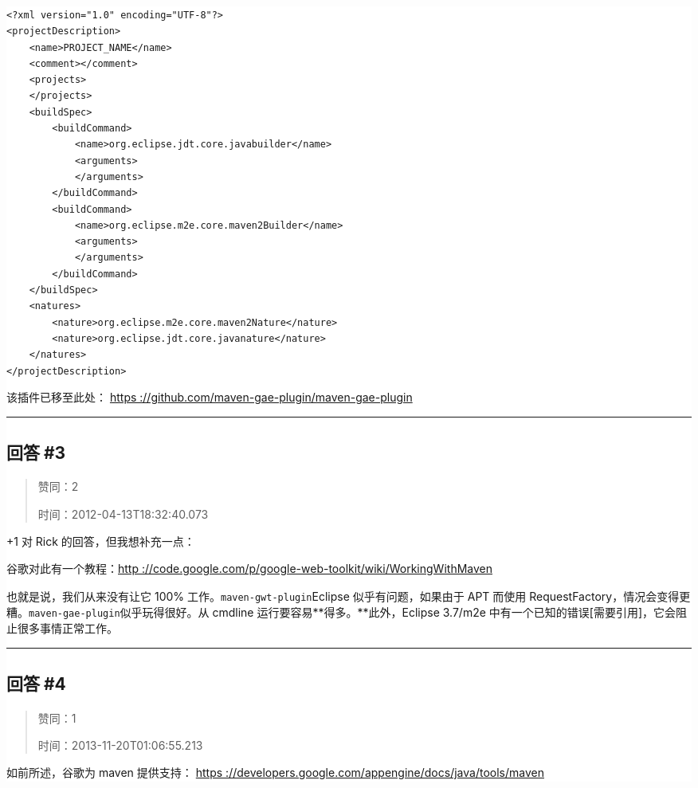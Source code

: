 ```
<?xml version="1.0" encoding="UTF-8"?>
<projectDescription>
    <name>PROJECT_NAME</name>
    <comment></comment>
    <projects>
    </projects>
    <buildSpec>
        <buildCommand>
            <name>org.eclipse.jdt.core.javabuilder</name>
            <arguments>
            </arguments>
        </buildCommand>
        <buildCommand>
            <name>org.eclipse.m2e.core.maven2Builder</name>
            <arguments>
            </arguments>
        </buildCommand>
    </buildSpec>
    <natures>
        <nature>org.eclipse.m2e.core.maven2Nature</nature>
        <nature>org.eclipse.jdt.core.javanature</nature>
    </natures>
</projectDescription> 
```

该插件已移至此处： [https ://github.com/maven-gae-plugin/maven-gae-plugin](https://github.com/maven-gae-plugin/maven-gae-plugin)

* * *

## 回答 #3

> 赞同：2
> 
> 时间：2012-04-13T18:32:40.073

+1 对 Rick 的回答，但我想补充一点：

谷歌对此有一个教程：[http ://code.google.com/p/google-web-toolkit/wiki/WorkingWithMaven](http://code.google.com/p/google-web-toolkit/wiki/WorkingWithMaven)

也就是说，我们从来没有让它 100% 工作。`maven-gwt-plugin`Eclipse 似乎有问题，如果由于 APT 而使用 RequestFactory，情况会变得更糟。`maven-gae-plugin`似乎玩得很好。从 cmdline 运行要容易**得多。**此外，Eclipse 3.7/m2e 中有一个已知的错误[需要引用]，它会阻止很多事情正常工作。

* * *

## 回答 #4

> 赞同：1
> 
> 时间：2013-11-20T01:06:55.213

如前所述，谷歌为 maven 提供支持： [https ://developers.google.com/appengine/docs/java/tools/maven](https://developers.google.com/appengine/docs/java/tools/maven)
